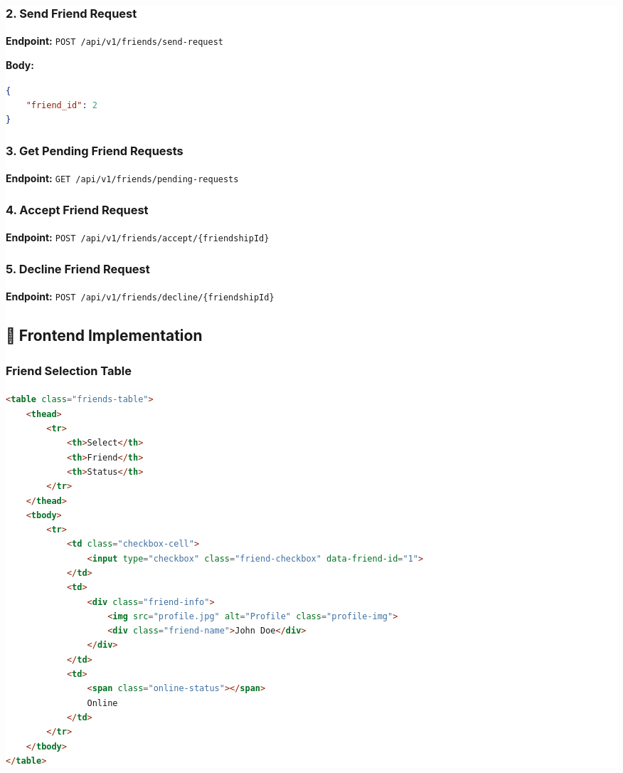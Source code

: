 ### 2. Send Friend Request

**Endpoint:** `POST /api/v1/friends/send-request`

**Body:**
```json
{
    "friend_id": 2
}
```

### 3. Get Pending Friend Requests

**Endpoint:** `GET /api/v1/friends/pending-requests`

### 4. Accept Friend Request

**Endpoint:** `POST /api/v1/friends/accept/{friendshipId}`

### 5. Decline Friend Request

**Endpoint:** `POST /api/v1/friends/decline/{friendshipId}`

## 🎨 Frontend Implementation

### Friend Selection Table

```html
<table class="friends-table">
    <thead>
        <tr>
            <th>Select</th>
            <th>Friend</th>
            <th>Status</th>
        </tr>
    </thead>
    <tbody>
        <tr>
            <td class="checkbox-cell">
                <input type="checkbox" class="friend-checkbox" data-friend-id="1">
            </td>
            <td>
                <div class="friend-info">
                    <img src="profile.jpg" alt="Profile" class="profile-img">
                    <div class="friend-name">John Doe</div>
                </div>
            </td>
            <td>
                <span class="online-status"></span>
                Online
            </td>
        </tr>
    </tbody>
</table>
```
